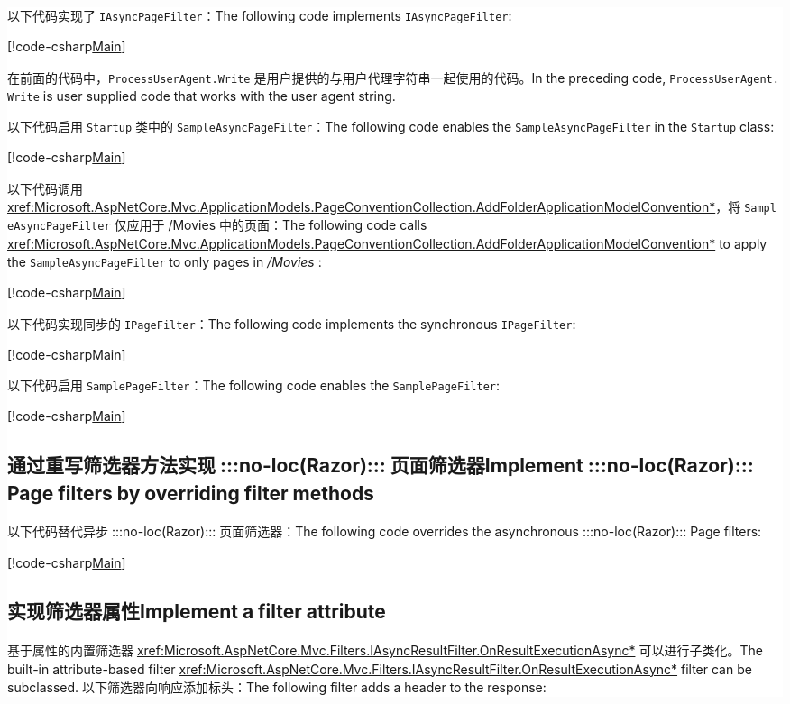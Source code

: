 <span data-ttu-id="7167e-135">以下代码实现了 `IAsyncPageFilter`：</span><span class="sxs-lookup"><span data-stu-id="7167e-135">The following code implements `IAsyncPageFilter`:</span></span>

[!code-csharp[Main](filter/3.1sample/PageFilter/Filters/SampleAsyncPageFilter.cs?name=snippet1)]

<span data-ttu-id="7167e-136">在前面的代码中，`ProcessUserAgent.Write` 是用户提供的与用户代理字符串一起使用的代码。</span><span class="sxs-lookup"><span data-stu-id="7167e-136">In the preceding code, `ProcessUserAgent.Write` is user supplied code that works with the user agent string.</span></span>

<span data-ttu-id="7167e-137">以下代码启用 `Startup` 类中的 `SampleAsyncPageFilter`：</span><span class="sxs-lookup"><span data-stu-id="7167e-137">The following code enables the `SampleAsyncPageFilter` in the `Startup` class:</span></span>

[!code-csharp[Main](filter/3.1sample/PageFilter/Startup.cs?name=snippet2)]

<span data-ttu-id="7167e-138">以下代码调用 <xref:Microsoft.AspNetCore.Mvc.ApplicationModels.PageConventionCollection.AddFolderApplicationModelConvention*>，将 `SampleAsyncPageFilter` 仅应用于 /Movies 中的页面：</span><span class="sxs-lookup"><span data-stu-id="7167e-138">The following code calls <xref:Microsoft.AspNetCore.Mvc.ApplicationModels.PageConventionCollection.AddFolderApplicationModelConvention*> to apply the `SampleAsyncPageFilter` to only pages in */Movies* :</span></span>

[!code-csharp[Main](filter/3.1sample/PageFilter/Startup2.cs?name=snippet2)]

<span data-ttu-id="7167e-139">以下代码实现同步的 `IPageFilter`：</span><span class="sxs-lookup"><span data-stu-id="7167e-139">The following code implements the synchronous `IPageFilter`:</span></span>

[!code-csharp[Main](filter/3.1sample/PageFilter/Filters/SamplePageFilter.cs?name=snippet1)]

<span data-ttu-id="7167e-140">以下代码启用 `SamplePageFilter`：</span><span class="sxs-lookup"><span data-stu-id="7167e-140">The following code enables the `SamplePageFilter`:</span></span>

[!code-csharp[Main](filter/3.1sample/PageFilter/StartupSync.cs?name=snippet2)]

## <a name="implement-no-locrazor-page-filters-by-overriding-filter-methods"></a><span data-ttu-id="7167e-141">通过重写筛选器方法实现 :::no-loc(Razor)::: 页面筛选器</span><span class="sxs-lookup"><span data-stu-id="7167e-141">Implement :::no-loc(Razor)::: Page filters by overriding filter methods</span></span>

<span data-ttu-id="7167e-142">以下代码替代异步 :::no-loc(Razor)::: 页面筛选器：</span><span class="sxs-lookup"><span data-stu-id="7167e-142">The following code overrides the asynchronous :::no-loc(Razor)::: Page filters:</span></span>

[!code-csharp[Main](filter/3.1sample/PageFilter/Pages/Index.cshtml.cs?name=snippet)]

<a name="ifa"></a>

## <a name="implement-a-filter-attribute"></a><span data-ttu-id="7167e-143">实现筛选器属性</span><span class="sxs-lookup"><span data-stu-id="7167e-143">Implement a filter attribute</span></span>

<span data-ttu-id="7167e-144">基于属性的内置筛选器 <xref:Microsoft.AspNetCore.Mvc.Filters.IAsyncResultFilter.OnResultExecutionAsync*> 可以进行子类化。</span><span class="sxs-lookup"><span data-stu-id="7167e-144">The built-in attribute-based filter <xref:Microsoft.AspNetCore.Mvc.Filters.IAsyncResultFilter.OnResultExecutionAsync*> filter can be subclassed.</span></span> <span data-ttu-id="7167e-145">以下筛选器向响应添加标头：</span><span class="sxs-lookup"><span data-stu-id="7167e-145">The following filter adds a header to the response:</span></span>
